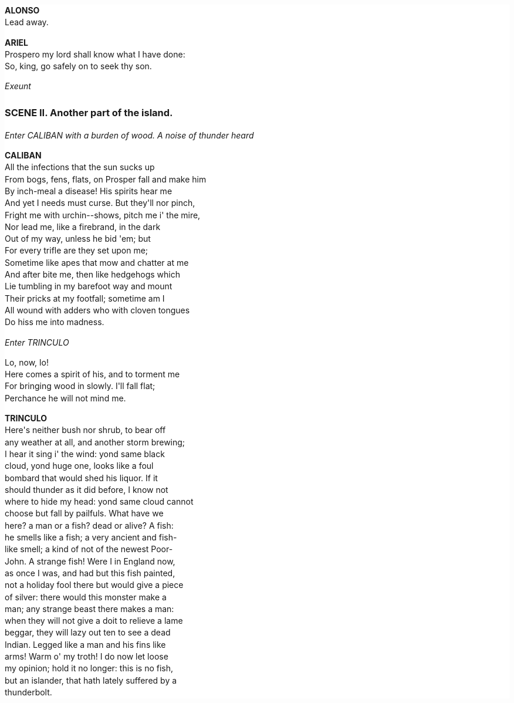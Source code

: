 **ALONSO**  
Lead away.

**ARIEL**  
Prospero my lord shall know what I have done:  
So, king, go safely on to seek thy son.

_Exeunt_

### SCENE II. Another part of the island.

_Enter CALIBAN with a burden of wood. A noise of thunder heard_

**CALIBAN**  
All the infections that the sun sucks up  
From bogs, fens, flats, on Prosper fall and make him  
By inch-meal a disease! His spirits hear me  
And yet I needs must curse. But they'll nor pinch,  
Fright me with urchin--shows, pitch me i' the mire,  
Nor lead me, like a firebrand, in the dark  
Out of my way, unless he bid 'em; but  
For every trifle are they set upon me;  
Sometime like apes that mow and chatter at me  
And after bite me, then like hedgehogs which  
Lie tumbling in my barefoot way and mount  
Their pricks at my footfall; sometime am I  
All wound with adders who with cloven tongues  
Do hiss me into madness.

_Enter TRINCULO_

Lo, now, lo!  
Here comes a spirit of his, and to torment me  
For bringing wood in slowly. I'll fall flat;  
Perchance he will not mind me.

**TRINCULO**  
Here's neither bush nor shrub, to bear off  
any weather at all, and another storm brewing;  
I hear it sing i' the wind: yond same black  
cloud, yond huge one, looks like a foul  
bombard that would shed his liquor. If it  
should thunder as it did before, I know not  
where to hide my head: yond same cloud cannot  
choose but fall by pailfuls. What have we  
here? a man or a fish? dead or alive? A fish:  
he smells like a fish; a very ancient and fish-  
like smell; a kind of not of the newest Poor-  
John. A strange fish! Were I in England now,  
as once I was, and had but this fish painted,  
not a holiday fool there but would give a piece  
of silver: there would this monster make a  
man; any strange beast there makes a man:  
when they will not give a doit to relieve a lame  
beggar, they will lazy out ten to see a dead  
Indian. Legged like a man and his fins like  
arms! Warm o' my troth! I do now let loose  
my opinion; hold it no longer: this is no fish,  
but an islander, that hath lately suffered by a  
thunderbolt.
